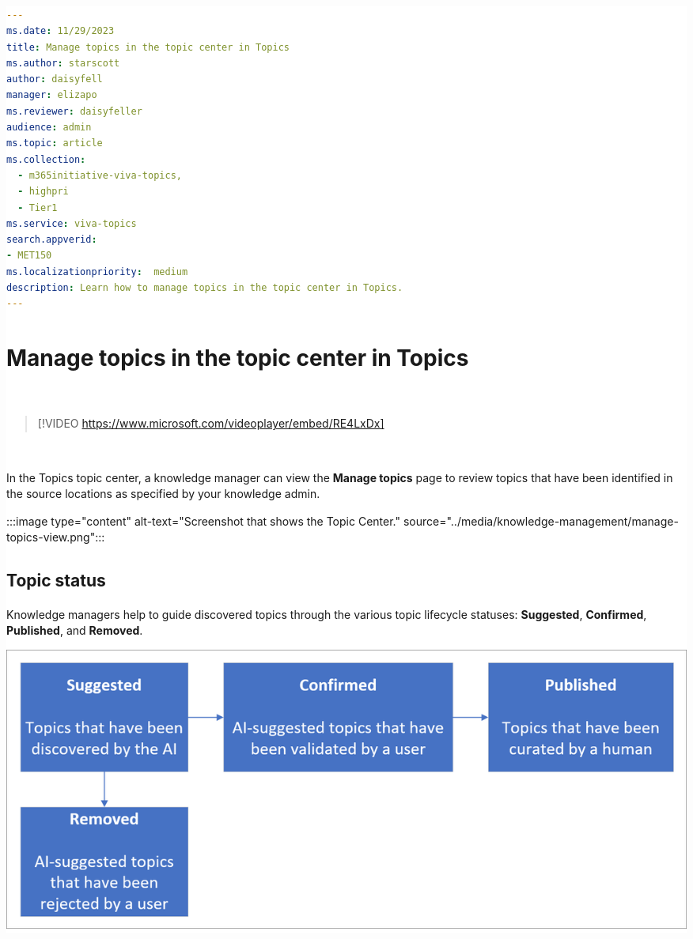 ```yaml
---
ms.date: 11/29/2023
title: Manage topics in the topic center in Topics
ms.author: starscott
author: daisyfell
manager: elizapo
ms.reviewer: daisyfeller
audience: admin
ms.topic: article
ms.collection:
  - m365initiative-viva-topics,
  - highpri
  - Tier1
ms.service: viva-topics
search.appverid:
- MET150  
ms.localizationpriority:  medium
description: Learn how to manage topics in the topic center in Topics.
---
```

# Manage topics in the topic center in Topics

</br>

> [!VIDEO https://www.microsoft.com/videoplayer/embed/RE4LxDx]  

</br>

In the Topics topic center, a knowledge manager can view the **Manage topics** page to review topics that have been identified in the source locations as specified by your knowledge admin.  

:::image type="content" alt-text="Screenshot that shows the Topic Center." source="../media/knowledge-management/manage-topics-view.png":::

## Topic status

Knowledge managers help to guide discovered topics through the various topic lifecycle statuses: **Suggested**, **Confirmed**, **Published**, and **Removed**.

   ![Topic Lifecycle chart.](../media/knowledge-management/topic-lifecycle-topics.png)
